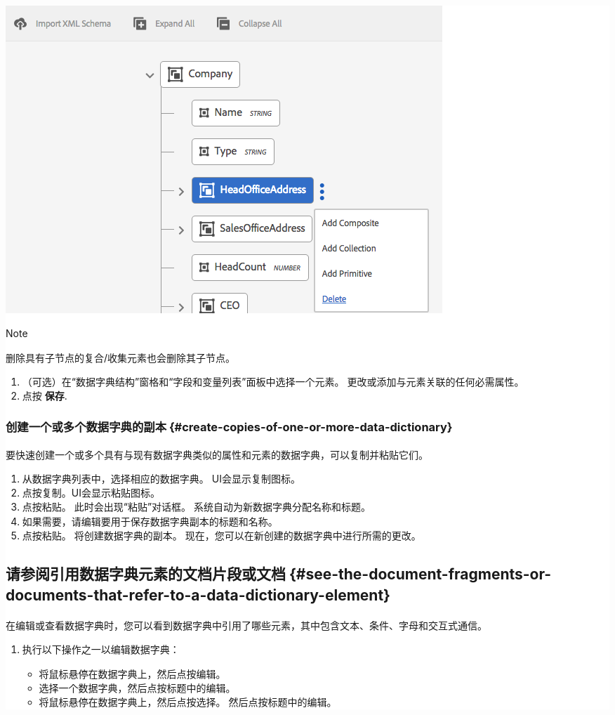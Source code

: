    ![4_deleteelement](assets/4_deleteelement.png)

   >[!NOTE]
   >
   >删除具有子节点的复合/收集元素也会删除其子节点。

1. （可选）在“数据字典结构”窗格和“字段和变量列表”面板中选择一个元素。 更改或添加与元素关联的任何必需属性。
1. 点按 **保存**.

### 创建一个或多个数据字典的副本 {#create-copies-of-one-or-more-data-dictionary}

要快速创建一个或多个具有与现有数据字典类似的属性和元素的数据字典，可以复制并粘贴它们。

1. 从数据字典列表中，选择相应的数据字典。 UI会显示复制图标。
1. 点按复制。UI会显示粘贴图标。
1. 点按粘贴。 此时会出现“粘贴”对话框。 系统自动为新数据字典分配名称和标题。
1. 如果需要，请编辑要用于保存数据字典副本的标题和名称。
1. 点按粘贴。 将创建数据字典的副本。 现在，您可以在新创建的数据字典中进行所需的更改。

## 请参阅引用数据字典元素的文档片段或文档 {#see-the-document-fragments-or-documents-that-refer-to-a-data-dictionary-element}

在编辑或查看数据字典时，您可以看到数据字典中引用了哪些元素，其中包含文本、条件、字母和交互式通信。

1. 执行以下操作之一以编辑数据字典：

   * 将鼠标悬停在数据字典上，然后点按编辑。
   * 选择一个数据字典，然后点按标题中的编辑。
   * 将鼠标悬停在数据字典上，然后点按选择。 然后点按标题中的编辑。
